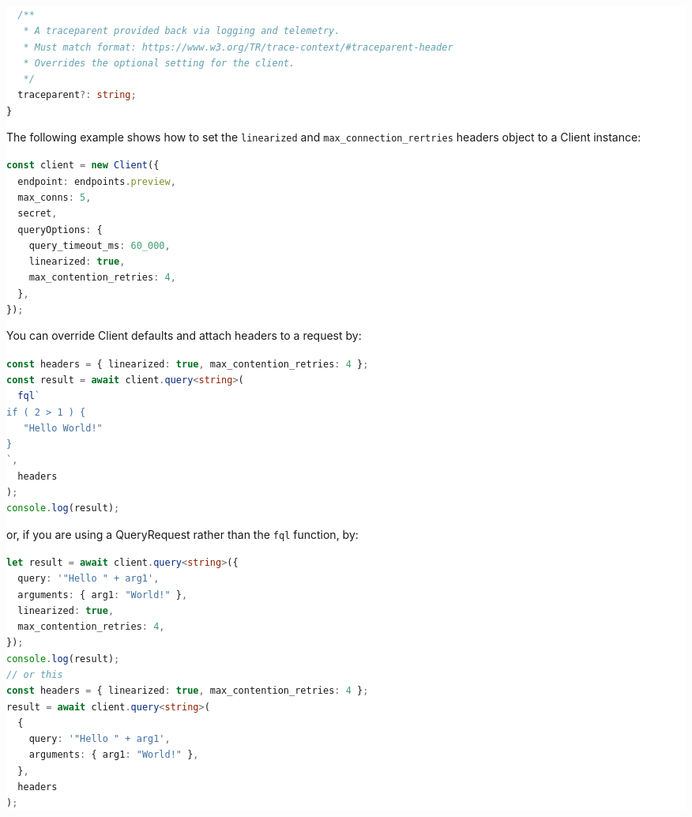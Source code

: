 ```typescript
  /**
   * A traceparent provided back via logging and telemetry.
   * Must match format: https://www.w3.org/TR/trace-context/#traceparent-header
   * Overrides the optional setting for the client.
   */
  traceparent?: string;
}
```

The following example shows how to set the `linearized` and `max_connection_rertries` headers object to a Client instance:

```typescript
const client = new Client({
  endpoint: endpoints.preview,
  max_conns: 5,
  secret,
  queryOptions: {
    query_timeout_ms: 60_000,
    linearized: true,
    max_contention_retries: 4,
  },
});
```

You can override Client defaults and attach headers to a request by:

```typescript
const headers = { linearized: true, max_contention_retries: 4 };
const result = await client.query<string>(
  fql`
if ( 2 > 1 ) {
   "Hello World!"
}
`,
  headers
);
console.log(result);
```

or, if you are using a QueryRequest rather than the `fql` function, by:

```typescript
let result = await client.query<string>({
  query: '"Hello " + arg1',
  arguments: { arg1: "World!" },
  linearized: true,
  max_contention_retries: 4,
});
console.log(result);
// or this
const headers = { linearized: true, max_contention_retries: 4 };
result = await client.query<string>(
  {
    query: '"Hello " + arg1',
    arguments: { arg1: "World!" },
  },
  headers
);
```
